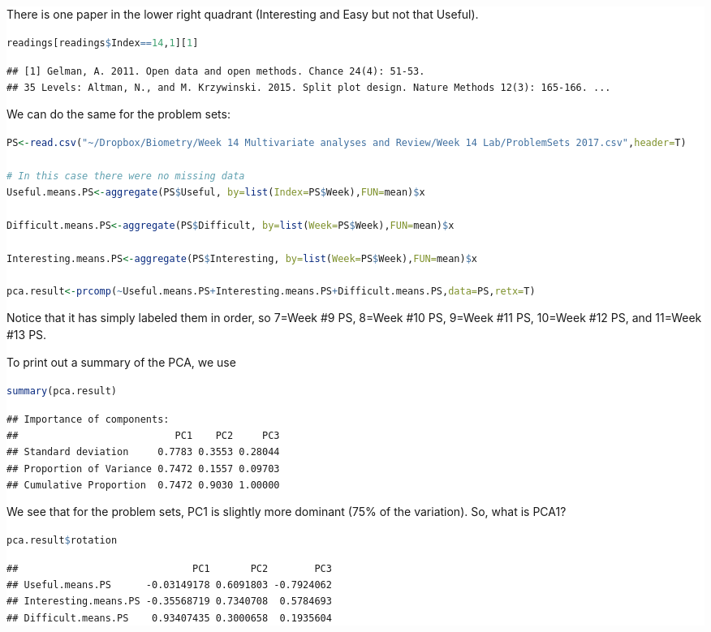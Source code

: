 There is one paper in the lower right quadrant (Interesting and Easy but not that Useful).


```r
readings[readings$Index==14,1][1]
```

```
## [1] Gelman, A. 2011. Open data and open methods. Chance 24(4): 51-53.
## 35 Levels: Altman, N., and M. Krzywinski. 2015. Split plot design. Nature Methods 12(3): 165-166. ...
```


We can do the same for the problem sets:


```r
PS<-read.csv("~/Dropbox/Biometry/Week 14 Multivariate analyses and Review/Week 14 Lab/ProblemSets 2017.csv",header=T)

# In this case there were no missing data
Useful.means.PS<-aggregate(PS$Useful, by=list(Index=PS$Week),FUN=mean)$x

Difficult.means.PS<-aggregate(PS$Difficult, by=list(Week=PS$Week),FUN=mean)$x

Interesting.means.PS<-aggregate(PS$Interesting, by=list(Week=PS$Week),FUN=mean)$x

pca.result<-prcomp(~Useful.means.PS+Interesting.means.PS+Difficult.means.PS,data=PS,retx=T)
```

Notice that it has simply labeled them in order, so 7=Week #9 PS, 8=Week #10 PS, 9=Week #11 PS, 10=Week #12 PS, and 11=Week #13 PS.

To print out a summary of the PCA, we use


```r
summary(pca.result)
```

```
## Importance of components:
##                           PC1    PC2     PC3
## Standard deviation     0.7783 0.3553 0.28044
## Proportion of Variance 0.7472 0.1557 0.09703
## Cumulative Proportion  0.7472 0.9030 1.00000
```

We see that for the problem sets, PC1 is slightly more dominant (75% of the variation). So, what is PCA1?


```r
pca.result$rotation
```

```
##                              PC1       PC2        PC3
## Useful.means.PS      -0.03149178 0.6091803 -0.7924062
## Interesting.means.PS -0.35568719 0.7340708  0.5784693
## Difficult.means.PS    0.93407435 0.3000658  0.1935604
```
